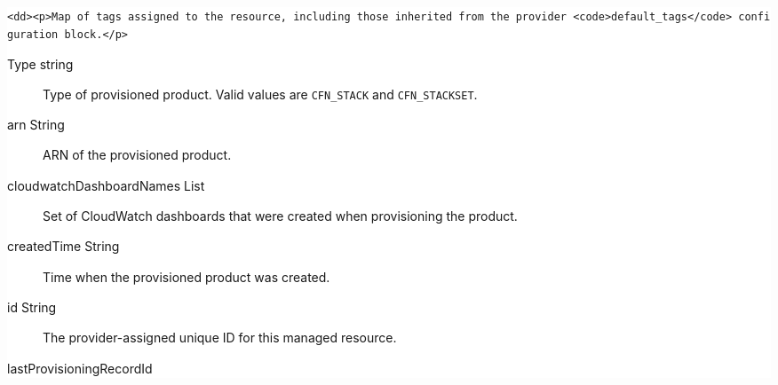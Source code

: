     <dd><p>Map of tags assigned to the resource, including those inherited from the provider <code>default_tags</code> configuration block.</p>
</dd><dt class="property-"
            title="">
        <span id="type_go">
<a data-swiftype-name="resource-property" data-swiftype-type="text" href="#type_go" style="color: inherit; text-decoration: inherit;">Type</a>
</span>
        <span class="property-indicator"></span>
        <span class="property-type">string</span>
    </dt>
    <dd><p>Type of provisioned product. Valid values are <code>CFN_STACK</code> and <code>CFN_STACKSET</code>.</p>
</dd></dl>
</pulumi-choosable>
</div>

<div>
<pulumi-choosable type="language" values="java">
<dl class="resources-properties"><dt class="property-"
            title="">
        <span id="arn_java">
<a data-swiftype-name="resource-property" data-swiftype-type="text" href="#arn_java" style="color: inherit; text-decoration: inherit;">arn</a>
</span>
        <span class="property-indicator"></span>
        <span class="property-type">String</span>
    </dt>
    <dd><p>ARN of the provisioned product.</p>
</dd><dt class="property-"
            title="">
        <span id="cloudwatchdashboardnames_java">
<a data-swiftype-name="resource-property" data-swiftype-type="text" href="#cloudwatchdashboardnames_java" style="color: inherit; text-decoration: inherit;">cloudwatch<wbr>Dashboard<wbr>Names</a>
</span>
        <span class="property-indicator"></span>
        <span class="property-type">List<String></span>
    </dt>
    <dd><p>Set of CloudWatch dashboards that were created when provisioning the product.</p>
</dd><dt class="property-"
            title="">
        <span id="createdtime_java">
<a data-swiftype-name="resource-property" data-swiftype-type="text" href="#createdtime_java" style="color: inherit; text-decoration: inherit;">created<wbr>Time</a>
</span>
        <span class="property-indicator"></span>
        <span class="property-type">String</span>
    </dt>
    <dd><p>Time when the provisioned product was created.</p>
</dd><dt class="property-"
            title="">
        <span id="id_java">
<a data-swiftype-name="resource-property" data-swiftype-type="text" href="#id_java" style="color: inherit; text-decoration: inherit;">id</a>
</span>
        <span class="property-indicator"></span>
        <span class="property-type">String</span>
    </dt>
    <dd><p>The provider-assigned unique ID for this managed resource.</p>
</dd><dt class="property-"
            title="">
        <span id="lastprovisioningrecordid_java">
<a data-swiftype-name="resource-property" data-swiftype-type="text" href="#lastprovisioningrecordid_java" style="color: inherit; text-decoration: inherit;">last<wbr>Provisioning<wbr>Record<wbr>Id</a>